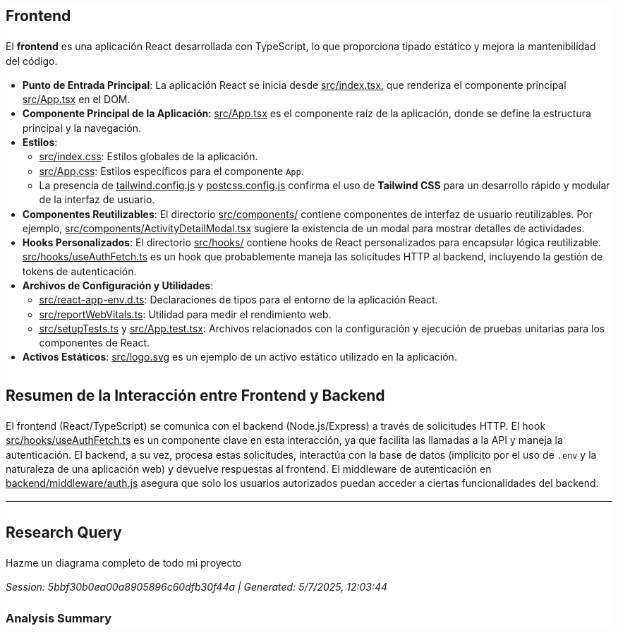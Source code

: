 ## Frontend

El **frontend** es una aplicación React desarrollada con TypeScript, lo que proporciona tipado estático y mejora la mantenibilidad del código.

*   **Punto de Entrada Principal**: La aplicación React se inicia desde [src/index.tsx](src/index.tsx), que renderiza el componente principal [src/App.tsx](src/App.tsx) en el DOM.
*   **Componente Principal de la Aplicación**: [src/App.tsx](src/App.tsx) es el componente raíz de la aplicación, donde se define la estructura principal y la navegación.
*   **Estilos**:
    *   [src/index.css](src/index.css): Estilos globales de la aplicación.
    *   [src/App.css](src/App.css): Estilos específicos para el componente `App`.
    *   La presencia de [tailwind.config.js](tailwind.config.js) y [postcss.config.js](postcss.config.js) confirma el uso de **Tailwind CSS** para un desarrollo rápido y modular de la interfaz de usuario.
*   **Componentes Reutilizables**: El directorio [src/components/](src/components/) contiene componentes de interfaz de usuario reutilizables. Por ejemplo, [src/components/ActivityDetailModal.tsx](src/components/ActivityDetailModal.tsx) sugiere la existencia de un modal para mostrar detalles de actividades.
*   **Hooks Personalizados**: El directorio [src/hooks/](src/hooks/) contiene hooks de React personalizados para encapsular lógica reutilizable. [src/hooks/useAuthFetch.ts](src/hooks/useAuthFetch.ts) es un hook que probablemente maneja las solicitudes HTTP al backend, incluyendo la gestión de tokens de autenticación.
*   **Archivos de Configuración y Utilidades**:
    *   [src/react-app-env.d.ts](src/react-app-env.d.ts): Declaraciones de tipos para el entorno de la aplicación React.
    *   [src/reportWebVitals.ts](src/reportWebVitals.ts): Utilidad para medir el rendimiento web.
    *   [src/setupTests.ts](src/setupTests.ts) y [src/App.test.tsx](src/App.test.tsx): Archivos relacionados con la configuración y ejecución de pruebas unitarias para los componentes de React.
*   **Activos Estáticos**: [src/logo.svg](src/logo.svg) es un ejemplo de un activo estático utilizado en la aplicación.

## Resumen de la Interacción entre Frontend y Backend

El frontend (React/TypeScript) se comunica con el backend (Node.js/Express) a través de solicitudes HTTP. El hook [src/hooks/useAuthFetch.ts](src/hooks/useAuthFetch.ts) es un componente clave en esta interacción, ya que facilita las llamadas a la API y maneja la autenticación. El backend, a su vez, procesa estas solicitudes, interactúa con la base de datos (implícito por el uso de `.env` y la naturaleza de una aplicación web) y devuelve respuestas al frontend. El middleware de autenticación en [backend/middleware/auth.js](backend/middleware/auth.js) asegura que solo los usuarios autorizados puedan acceder a ciertas funcionalidades del backend.

---

## Research Query

Hazme un diagrama completo de todo mi proyecto

*Session: 5bbf30b0ea00a8905896c60dfb30f44a | Generated: 5/7/2025, 12:03:44*

### Analysis Summary
